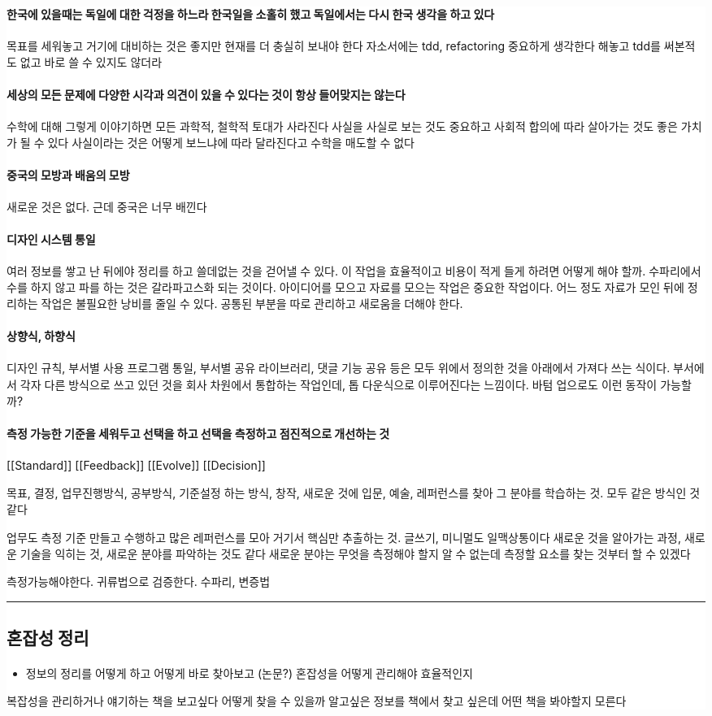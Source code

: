 #### 한국에 있을때는 독일에 대한 걱정을 하느라 한국일을 소홀히 했고 독일에서는 다시 한국 생각을 하고 있다

목표를 세워놓고 거기에 대비하는 것은 좋지만 현재를 더 충실히 보내야 한다
자소서에는 tdd, refactoring 중요하게 생각한다 해놓고
tdd를 써본적도 없고 바로 쓸 수 있지도 않더라

#### 세상의 모든 문제에 다양한 시각과 의견이 있을 수 있다는 것이 항상 들어맞지는 않는다

수학에 대해 그렇게 이야기하면 모든 과학적, 철학적 토대가 사라진다
사실을 사실로 보는 것도 중요하고
사회적 합의에 따라 살아가는 것도 좋은 가치가 될 수 있다
사실이라는 것은 어떻게 보느냐에 따라 달라진다고 수학을 매도할 수 없다

#### 중국의 모방과 배움의 모방

새로운 것은 없다. 근데 중국은 너무 배낀다

#### 디자인 시스템 통일

여러 정보를 쌓고 난 뒤에야 정리를 하고 쓸데없는 것을 걷어낼 수 있다.
이 작업을 효율적이고 비용이 적게 들게 하려면 어떻게 해야 할까.
수파리에서 수를 하지 않고 파를 하는 것은 갈라파고스화 되는 것이다. 아이디어를
모으고 자료를 모으는 작업은 중요한 작업이다.
어느 정도 자료가 모인 뒤에 정리하는 작업은 불필요한 낭비를 줄일 수 있다. 공통된
부분을 따로 관리하고 새로움을 더해야 한다.

#### 상향식, 하향식

디자인 규칙, 부서별 사용 프로그램 통일, 부서별 공유 라이브러리, 댓글 기능 공유
등은 모두 위에서 정의한 것을 아래에서 가져다 쓰는 식이다.
부서에서 각자 다른 방식으로 쓰고 있던 것을 회사 차원에서 통합하는 작업인데, 톱
다운식으로 이루어진다는 느낌이다. 바텀 업으로도 이런 동작이 가능할까?

#### 측정 가능한 기준을 세워두고 선택을 하고 선택을 측정하고 점진적으로 개선하는 것

[[Standard]] [[Feedback]] [[Evolve]] [[Decision]]

목표, 결정, 업무진행방식, 공부방식, 기준설정 하는 방식, 창작, 새로운 것에 입문,
예술, 레퍼런스를 찾아 그 분야를 학습하는 것. 모두 같은 방식인 것 같다

업무도 측정 기준 만들고 수행하고 많은 레퍼런스를 모아 거기서 핵심만 추출하는 것.
글쓰기, 미니멀도 일맥상통이다
새로운 것을 알아가는 과정, 새로운 기술을 익히는 것, 새로운 분야를 파악하는 것도 같다
새로운 분야는 무엇을 측정해야 할지 알 수 없는데 측정할 요소를 찾는 것부터 할 수 있겠다

측정가능해야한다. 귀류법으로 검증한다. 수파리, 변증법

---

## 혼잡성 정리

- 정보의 정리를 어떻게 하고 어떻게 바로 찾아보고 (논문?) 혼잡성을 어떻게 관리해야 효율적인지

복잡성을 관리하거나 얘기하는 책을 보고싶다
어떻게 찾을 수 있을까
알고싶은 정보를 책에서 찾고 싶은데 어떤 책을 봐야할지 모른다
